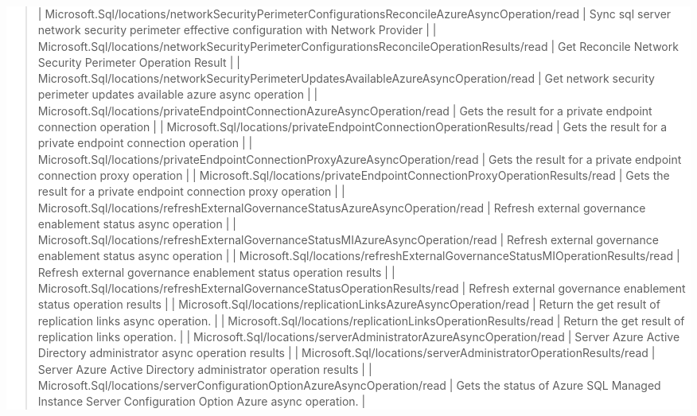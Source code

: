 > | Microsoft.Sql/locations/networkSecurityPerimeterConfigurationsReconcileAzureAsyncOperation/read | Sync sql server network security perimeter effective configuration with Network Provider |
> | Microsoft.Sql/locations/networkSecurityPerimeterConfigurationsReconcileOperationResults/read | Get Reconcile Network Security Perimeter Operation Result |
> | Microsoft.Sql/locations/networkSecurityPerimeterUpdatesAvailableAzureAsyncOperation/read | Get network security perimeter updates available azure async operation |
> | Microsoft.Sql/locations/privateEndpointConnectionAzureAsyncOperation/read | Gets the result for a private endpoint connection operation |
> | Microsoft.Sql/locations/privateEndpointConnectionOperationResults/read | Gets the result for a private endpoint connection operation |
> | Microsoft.Sql/locations/privateEndpointConnectionProxyAzureAsyncOperation/read | Gets the result for a private endpoint connection proxy operation |
> | Microsoft.Sql/locations/privateEndpointConnectionProxyOperationResults/read | Gets the result for a private endpoint connection proxy operation |
> | Microsoft.Sql/locations/refreshExternalGovernanceStatusAzureAsyncOperation/read | Refresh external governance enablement status async operation |
> | Microsoft.Sql/locations/refreshExternalGovernanceStatusMIAzureAsyncOperation/read | Refresh external governance enablement status async operation |
> | Microsoft.Sql/locations/refreshExternalGovernanceStatusMIOperationResults/read | Refresh external governance enablement status operation results |
> | Microsoft.Sql/locations/refreshExternalGovernanceStatusOperationResults/read | Refresh external governance enablement status operation results |
> | Microsoft.Sql/locations/replicationLinksAzureAsyncOperation/read | Return the get result of replication links async operation. |
> | Microsoft.Sql/locations/replicationLinksOperationResults/read | Return the get result of replication links operation. |
> | Microsoft.Sql/locations/serverAdministratorAzureAsyncOperation/read | Server Azure Active Directory administrator async operation results |
> | Microsoft.Sql/locations/serverAdministratorOperationResults/read | Server Azure Active Directory administrator operation results |
> | Microsoft.Sql/locations/serverConfigurationOptionAzureAsyncOperation/read | Gets the status of Azure SQL Managed Instance Server Configuration Option Azure async operation. |
